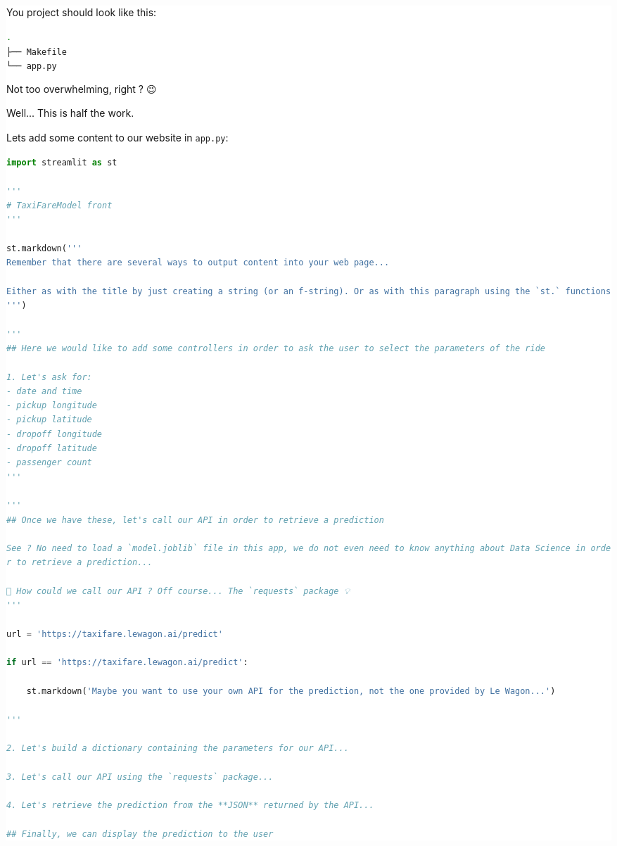 You project should look like this:

``` bash
.
├── Makefile
└── app.py
```

Not too overwhelming, right ? 😉

Well... This is half the work.

Lets add some content to our website in `app.py`:

``` python
import streamlit as st

'''
# TaxiFareModel front
'''

st.markdown('''
Remember that there are several ways to output content into your web page...

Either as with the title by just creating a string (or an f-string). Or as with this paragraph using the `st.` functions
''')

'''
## Here we would like to add some controllers in order to ask the user to select the parameters of the ride

1. Let's ask for:
- date and time
- pickup longitude
- pickup latitude
- dropoff longitude
- dropoff latitude
- passenger count
'''

'''
## Once we have these, let's call our API in order to retrieve a prediction

See ? No need to load a `model.joblib` file in this app, we do not even need to know anything about Data Science in order to retrieve a prediction...

🤔 How could we call our API ? Off course... The `requests` package 💡
'''

url = 'https://taxifare.lewagon.ai/predict'

if url == 'https://taxifare.lewagon.ai/predict':

    st.markdown('Maybe you want to use your own API for the prediction, not the one provided by Le Wagon...')

'''

2. Let's build a dictionary containing the parameters for our API...

3. Let's call our API using the `requests` package...

4. Let's retrieve the prediction from the **JSON** returned by the API...

## Finally, we can display the prediction to the user
```